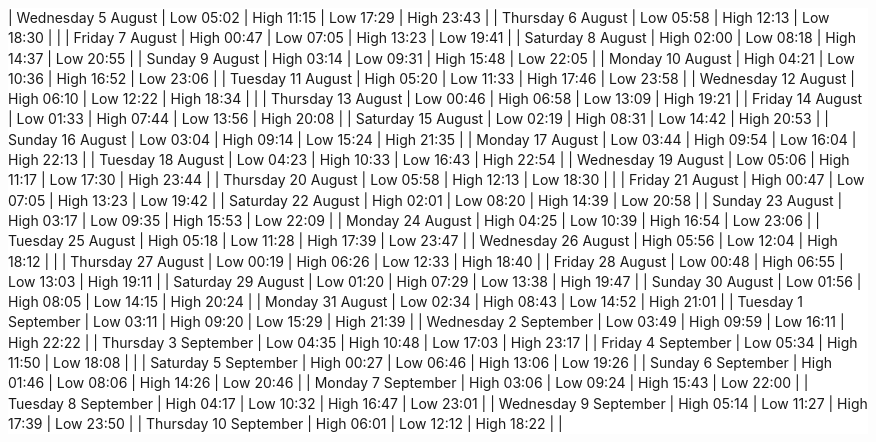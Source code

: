 | Wednesday 5 August | Low 05:02 | High 11:15 | Low 17:29 | High 23:43 | 
| Thursday 6 August | Low 05:58 | High 12:13 | Low 18:30 |  | 
| Friday 7 August | High 00:47 | Low 07:05 | High 13:23 | Low 19:41 | 
| Saturday 8 August | High 02:00 | Low 08:18 | High 14:37 | Low 20:55 | 
| Sunday 9 August | High 03:14 | Low 09:31 | High 15:48 | Low 22:05 | 
| Monday 10 August | High 04:21 | Low 10:36 | High 16:52 | Low 23:06 | 
| Tuesday 11 August | High 05:20 | Low 11:33 | High 17:46 | Low 23:58 | 
| Wednesday 12 August | High 06:10 | Low 12:22 | High 18:34 |  | 
| Thursday 13 August | Low 00:46 | High 06:58 | Low 13:09 | High 19:21 | 
| Friday 14 August | Low 01:33 | High 07:44 | Low 13:56 | High 20:08 | 
| Saturday 15 August | Low 02:19 | High 08:31 | Low 14:42 | High 20:53 | 
| Sunday 16 August | Low 03:04 | High 09:14 | Low 15:24 | High 21:35 | 
| Monday 17 August | Low 03:44 | High 09:54 | Low 16:04 | High 22:13 | 
| Tuesday 18 August | Low 04:23 | High 10:33 | Low 16:43 | High 22:54 | 
| Wednesday 19 August | Low 05:06 | High 11:17 | Low 17:30 | High 23:44 | 
| Thursday 20 August | Low 05:58 | High 12:13 | Low 18:30 |  | 
| Friday 21 August | High 00:47 | Low 07:05 | High 13:23 | Low 19:42 | 
| Saturday 22 August | High 02:01 | Low 08:20 | High 14:39 | Low 20:58 | 
| Sunday 23 August | High 03:17 | Low 09:35 | High 15:53 | Low 22:09 | 
| Monday 24 August | High 04:25 | Low 10:39 | High 16:54 | Low 23:06 | 
| Tuesday 25 August | High 05:18 | Low 11:28 | High 17:39 | Low 23:47 | 
| Wednesday 26 August | High 05:56 | Low 12:04 | High 18:12 |  | 
| Thursday 27 August | Low 00:19 | High 06:26 | Low 12:33 | High 18:40 | 
| Friday 28 August | Low 00:48 | High 06:55 | Low 13:03 | High 19:11 | 
| Saturday 29 August | Low 01:20 | High 07:29 | Low 13:38 | High 19:47 | 
| Sunday 30 August | Low 01:56 | High 08:05 | Low 14:15 | High 20:24 | 
| Monday 31 August | Low 02:34 | High 08:43 | Low 14:52 | High 21:01 | 
| Tuesday 1 September | Low 03:11 | High 09:20 | Low 15:29 | High 21:39 | 
| Wednesday 2 September | Low 03:49 | High 09:59 | Low 16:11 | High 22:22 | 
| Thursday 3 September | Low 04:35 | High 10:48 | Low 17:03 | High 23:17 | 
| Friday 4 September | Low 05:34 | High 11:50 | Low 18:08 |  | 
| Saturday 5 September | High 00:27 | Low 06:46 | High 13:06 | Low 19:26 | 
| Sunday 6 September | High 01:46 | Low 08:06 | High 14:26 | Low 20:46 | 
| Monday 7 September | High 03:06 | Low 09:24 | High 15:43 | Low 22:00 | 
| Tuesday 8 September | High 04:17 | Low 10:32 | High 16:47 | Low 23:01 | 
| Wednesday 9 September | High 05:14 | Low 11:27 | High 17:39 | Low 23:50 | 
| Thursday 10 September | High 06:01 | Low 12:12 | High 18:22 |  | 